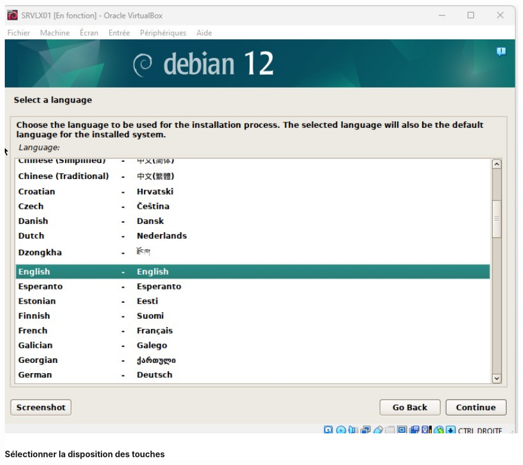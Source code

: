   <img src="https://github.com/WildCodeSchool/TSSR-2409-VERT-P2-G2-TheScriptingProject/blob/main/Screenshots/Install%20Debian%208.jpg" width="1000">
</picture>

#### Sélectionner la disposition des touches
<picture>